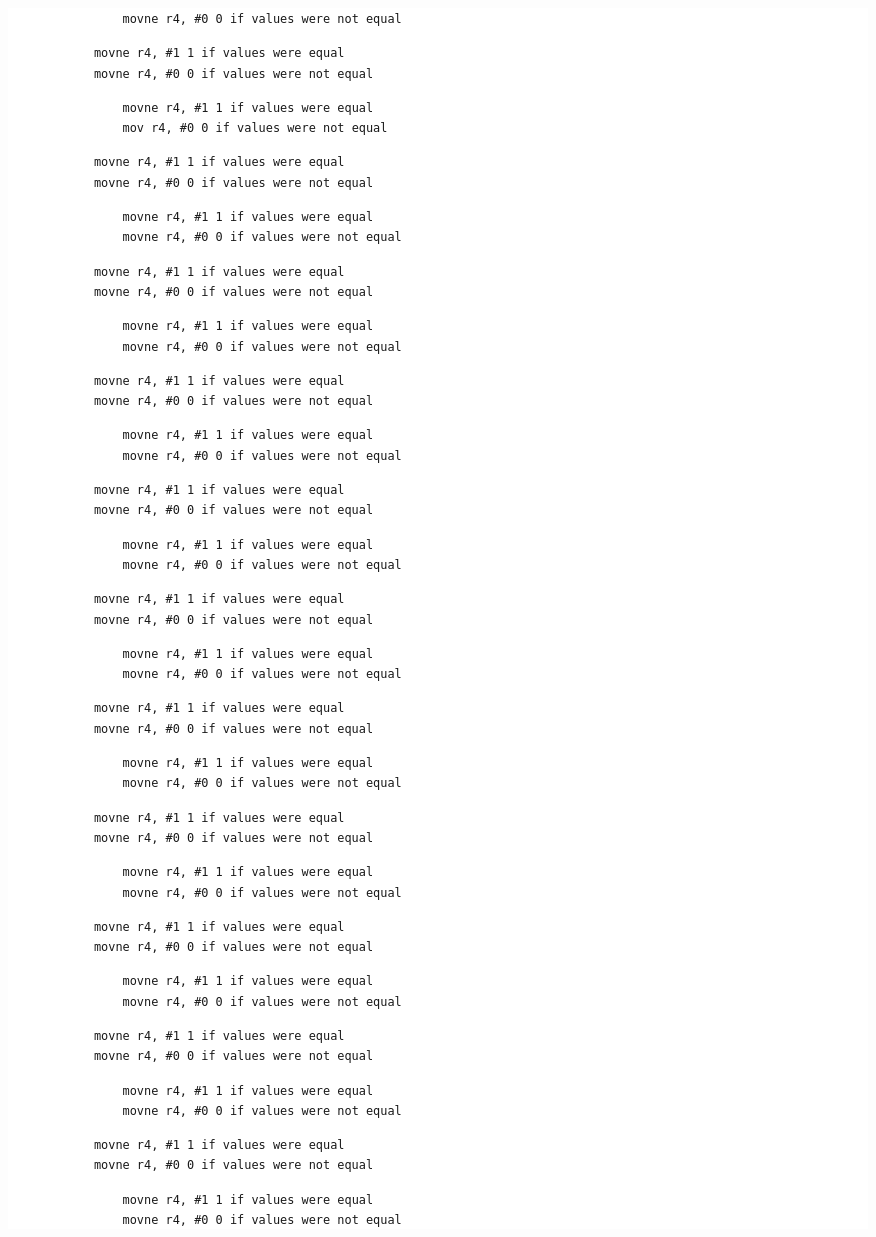 ```
                movne r4, #0 0 if values were not equal
```
                movne r4, #1 1 if values were equal
                movne r4, #0 0 if values were not equal
```
                movne r4, #1 1 if values were equal
                mov r4, #0 0 if values were not equal
```
                movne r4, #1 1 if values were equal
                movne r4, #0 0 if values were not equal
```
                movne r4, #1 1 if values were equal
                movne r4, #0 0 if values were not equal
```
                movne r4, #1 1 if values were equal
                movne r4, #0 0 if values were not equal
```
                movne r4, #1 1 if values were equal
                movne r4, #0 0 if values were not equal
```
                movne r4, #1 1 if values were equal
                movne r4, #0 0 if values were not equal
```
                movne r4, #1 1 if values were equal
                movne r4, #0 0 if values were not equal
```
                movne r4, #1 1 if values were equal
                movne r4, #0 0 if values were not equal
```
                movne r4, #1 1 if values were equal
                movne r4, #0 0 if values were not equal
```
                movne r4, #1 1 if values were equal
                movne r4, #0 0 if values were not equal
```
                movne r4, #1 1 if values were equal
                movne r4, #0 0 if values were not equal
```
                movne r4, #1 1 if values were equal
                movne r4, #0 0 if values were not equal
```
                movne r4, #1 1 if values were equal
                movne r4, #0 0 if values were not equal
```
                movne r4, #1 1 if values were equal
                movne r4, #0 0 if values were not equal
```
                movne r4, #1 1 if values were equal
                movne r4, #0 0 if values were not equal
```
                movne r4, #1 1 if values were equal
                movne r4, #0 0 if values were not equal
```
                movne r4, #1 1 if values were equal
                movne r4, #0 0 if values were not equal
```
                movne r4, #1 1 if values were equal
                movne r4, #0 0 if values were not equal
```
                movne r4, #1 1 if values were equal
                movne r4, #0 0 if values were not equal
```
                movne r4, #1 1 if values were equal
                movne r4, #0 0 if values were not equal
```
                movne r4, #1 1 if values were equal
                movne r4, #0 0 if values were not equal
```